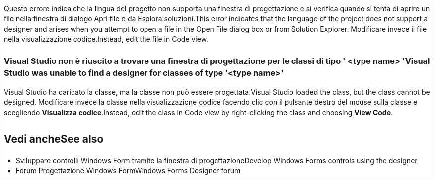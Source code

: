 <span data-ttu-id="6b8fa-424">Questo errore indica che la lingua del progetto non supporta una finestra di progettazione e si verifica quando si tenta di aprire un file nella finestra di dialogo Apri file o da Esplora soluzioni.</span><span class="sxs-lookup"><span data-stu-id="6b8fa-424">This error indicates that the language of the project does not support a designer and arises when you attempt to open a file in the Open File dialog box or from Solution Explorer.</span></span> <span data-ttu-id="6b8fa-425">Modificare invece il file nella visualizzazione codice.</span><span class="sxs-lookup"><span data-stu-id="6b8fa-425">Instead, edit the file in Code view.</span></span>

### <a name="visual-studio-was-unable-to-find-a-designer-for-classes-of-type-type-name"></a><span data-ttu-id="6b8fa-426">Visual Studio non è riuscito a trovare una finestra di progettazione per le classi di tipo ' \<type name> '</span><span class="sxs-lookup"><span data-stu-id="6b8fa-426">Visual Studio was unable to find a designer for classes of type '\<type name>'</span></span>

<span data-ttu-id="6b8fa-427">Visual Studio ha caricato la classe, ma la classe non può essere progettata.</span><span class="sxs-lookup"><span data-stu-id="6b8fa-427">Visual Studio loaded the class, but the class cannot be designed.</span></span> <span data-ttu-id="6b8fa-428">Modificare invece la classe nella visualizzazione codice facendo clic con il pulsante destro del mouse sulla classe e scegliendo **Visualizza codice**.</span><span class="sxs-lookup"><span data-stu-id="6b8fa-428">Instead, edit the class in Code view by right-clicking the class and choosing **View Code**.</span></span>

## <a name="see-also"></a><span data-ttu-id="6b8fa-429">Vedi anche</span><span class="sxs-lookup"><span data-stu-id="6b8fa-429">See also</span></span>

- [<span data-ttu-id="6b8fa-430">Sviluppare controlli Windows Form tramite la finestra di progettazione</span><span class="sxs-lookup"><span data-stu-id="6b8fa-430">Develop Windows Forms controls using the designer</span></span>](developing-windows-forms-controls-at-design-time.md)
- [<span data-ttu-id="6b8fa-431">Forum Progettazione Windows Form</span><span class="sxs-lookup"><span data-stu-id="6b8fa-431">Windows Forms Designer forum</span></span>](https://social.msdn.microsoft.com/Forums/windows/home?forum=winformsdesigner)
